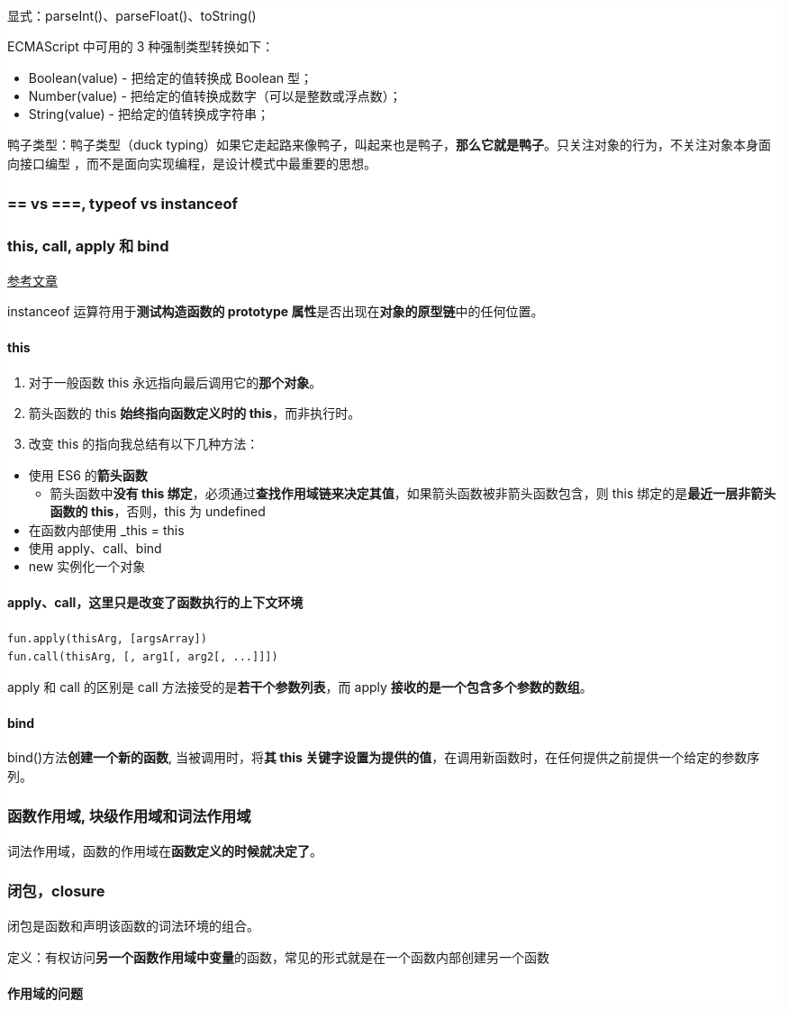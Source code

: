 显式：parseInt()、parseFloat()、toString()

ECMAScript 中可用的 3 种强制类型转换如下：

- Boolean(value) - 把给定的值转换成 Boolean 型；
- Number(value) - 把给定的值转换成数字（可以是整数或浮点数）；
- String(value) - 把给定的值转换成字符串；

鸭子类型：鸭子类型（duck typing）如果它走起路来像鸭子，叫起来也是鸭子，**那么它就是鸭子**。只关注对象的行为，不关注对象本身面向接口编型 ，而不是面向实现编程，是设计模式中最重要的思想。

### == vs ===, typeof vs instanceof

### this, call, apply 和 bind

[参考文章](https://juejin.im/post/59bfe84351882531b730bac2)

instanceof 运算符用于**测试构造函数的 prototype 属性**是否出现在**对象的原型链**中的任何位置。

#### this

1. 对于一般函数 this 永远指向最后调用它的**那个对象**。

2. 箭头函数的 this **始终指向函数定义时的 this**，而非执行时。

3. 改变 this 的指向我总结有以下几种方法：

- 使用 ES6 的**箭头函数**
  - 箭头函数中**没有 this 绑定**，必须通过**查找作用域链来决定其值**，如果箭头函数被非箭头函数包含，则 this 绑定的是**最近一层非箭头函数的 this**，否则，this 为 undefined
- 在函数内部使用 \_this = this
- 使用 apply、call、bind
- new 实例化一个对象

#### apply、call，这里只是改变了函数执行的上下文环境

```JS
fun.apply(thisArg, [argsArray])
fun.call(thisArg, [, arg1[, arg2[, ...]]])
```

apply 和 call 的区别是 call 方法接受的是**若干个参数列表**，而 apply **接收的是一个包含多个参数的数组**。

#### bind

bind()方法**创建一个新的函数**, 当被调用时，将**其 this 关键字设置为提供的值**，在调用新函数时，在任何提供之前提供一个给定的参数序列。

### 函数作用域, 块级作用域和词法作用域

词法作用域，函数的作用域在**函数定义的时候就决定了**。

### 闭包，closure

闭包是函数和声明该函数的词法环境的组合。

定义：有权访问**另一个函数作用域中变量**的函数，常见的形式就是在一个函数内部创建另一个函数

#### 作用域的问题
